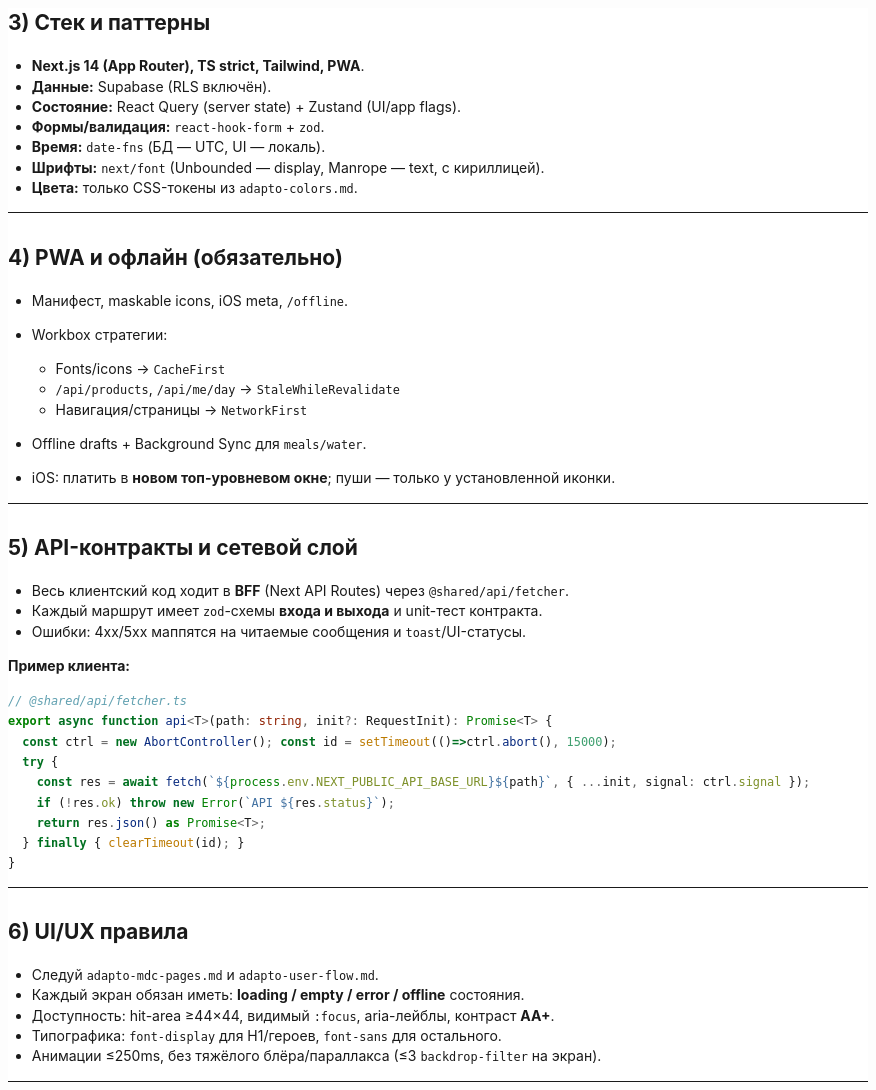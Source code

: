 
## 3) Стек и паттерны

* **Next.js 14 (App Router), TS strict, Tailwind, PWA**.
* **Данные:** Supabase (RLS включён).
* **Состояние:** React Query (server state) + Zustand (UI/app flags).
* **Формы/валидация:** `react-hook-form` + `zod`.
* **Время:** `date-fns` (БД — UTC, UI — локаль).
* **Шрифты:** `next/font` (Unbounded — display, Manrope — text, с кириллицей).
* **Цвета:** только CSS-токены из `adapto-colors.md`.

---

## 4) PWA и офлайн (обязательно)

* Манифест, maskable icons, iOS meta, `/offline`.
* Workbox стратегии:

  * Fonts/icons → `CacheFirst`
  * `/api/products`, `/api/me/day` → `StaleWhileRevalidate`
  * Навигация/страницы → `NetworkFirst`
* Offline drafts + Background Sync для `meals/water`.
* iOS: платить в **новом топ-уровневом окне**; пуши — только у установленной иконки.

---

## 5) API-контракты и сетевой слой

* Весь клиентский код ходит в **BFF** (Next API Routes) через `@shared/api/fetcher`.
* Каждый маршрут имеет `zod`-схемы **входа и выхода** и unit-тест контракта.
* Ошибки: 4xx/5xx маппятся на читаемые сообщения и `toast`/UI-статусы.

**Пример клиента:**

```ts
// @shared/api/fetcher.ts
export async function api<T>(path: string, init?: RequestInit): Promise<T> {
  const ctrl = new AbortController(); const id = setTimeout(()=>ctrl.abort(), 15000);
  try {
    const res = await fetch(`${process.env.NEXT_PUBLIC_API_BASE_URL}${path}`, { ...init, signal: ctrl.signal });
    if (!res.ok) throw new Error(`API ${res.status}`);
    return res.json() as Promise<T>;
  } finally { clearTimeout(id); }
}
```

---

## 6) UI/UX правила

* Следуй `adapto-mdc-pages.md` и `adapto-user-flow.md`.
* Каждый экран обязан иметь: **loading / empty / error / offline** состояния.
* Доступность: hit-area ≥44×44, видимый `:focus`, aria-лейблы, контраст **AA+**.
* Типографика: `font-display` для H1/героев, `font-sans` для остального.
* Анимации ≤250ms, без тяжёлого блёра/параллакса (≤3 `backdrop-filter` на экран).

---